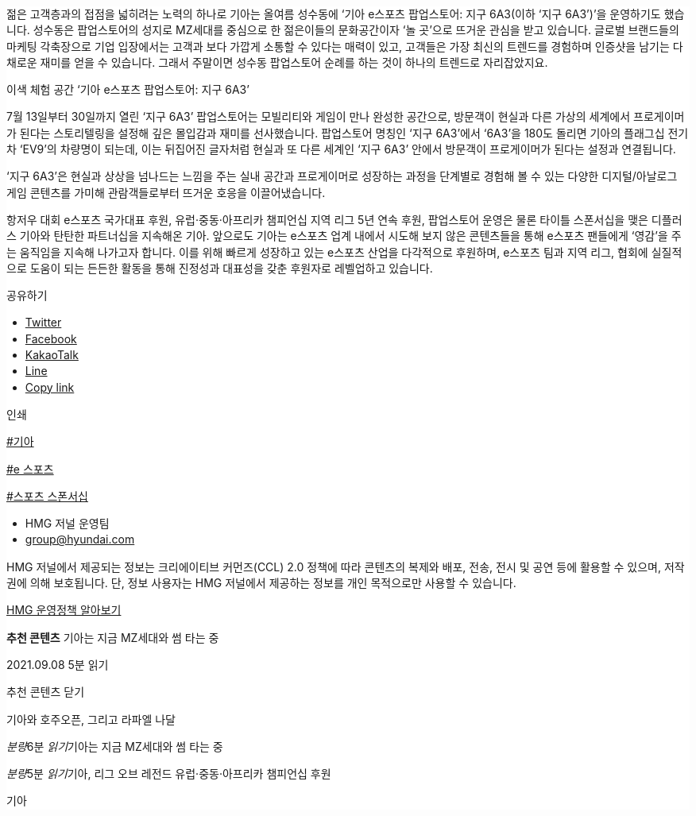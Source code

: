 젊은 고객층과의 접점을 넓히려는 노력의 하나로 기아는 올여름 성수동에 ‘기아 e스포츠 팝업스토어: 지구 6A3(이하 ‘지구 6A3’)’을 운영하기도 했습니다. 성수동은 팝업스토어의 성지로 MZ세대를 중심으로 한 젊은이들의 문화공간이자 ‘놀 곳’으로 뜨거운 관심을 받고 있습니다. 글로벌 브랜드들의 마케팅 각축장으로 기업 입장에서는 고객과 보다 가깝게 소통할 수 있다는 매력이 있고, 고객들은 가장 최신의 트렌드를 경험하며 인증샷을 남기는 다채로운 재미를 얻을 수 있습니다. 그래서 주말이면 성수동 팝업스토어 순례를 하는 것이 하나의 트렌드로 자리잡았지요.

이색 체험 공간 ‘기아 e스포츠 팝업스토어: 지구 6A3’

7월 13일부터 30일까지 열린 ‘지구 6A3’ 팝업스토어는 모빌리티와 게임이 만나 완성한 공간으로, 방문객이 현실과 다른 가상의 세계에서 프로게이머가 된다는 스토리텔링을 설정해 깊은 몰입감과 재미를 선사했습니다. 팝업스토어 명칭인 ‘지구 6A3’에서 ‘6A3’을 180도 돌리면 기아의 플래그십 전기차 ‘EV9’의 차량명이 되는데, 이는 뒤집어진 글자처럼 현실과 또 다른 세계인 ‘지구 6A3’ 안에서 방문객이 프로게이머가 된다는 설정과 연결됩니다.

‘지구 6A3’은 현실과 상상을 넘나드는 느낌을 주는 실내 공간과 프로게이머로 성장하는 과정을 단계별로 경험해 볼 수 있는 다양한 디지털/아날로그 게임 콘텐츠를 가미해 관람객들로부터 뜨거운 호응을 이끌어냈습니다.

항저우 대회 e스포츠 국가대표 후원, 유럽·중동·아프리카 챔피언십 지역 리그 5년 연속 후원, 팝업스토어 운영은 물론 타이틀 스폰서십을 맺은 디플러스 기아와 탄탄한 파트너십을 지속해온 기아. 앞으로도 기아는 e스포츠 업계 내에서 시도해 보지 않은 콘텐츠들을 통해 e스포츠 팬들에게 ‘영감’을 주는 움직임을 지속해 나가고자 합니다. 이를 위해 빠르게 성장하고 있는 e스포츠 산업을 다각적으로 후원하며, e스포츠 팀과 지역 리그, 협회에 실질적으로 도움이 되는 든든한 활동을 통해 진정성과 대표성을 갖춘 후원자로 레벨업하고 있습니다.



공유하기

* [Twitter](# "새창으로 열림")
* [Facebook](# "새창으로 열림")
* [KakaoTalk](# "새창으로 열림")
* [Line](# "새창으로 열림")
* [Copy link](#)

인쇄

[#기아](/tag/723)

[#e 스포츠](/tag/2077)

[#스포츠 스폰서십](/tag/1631)



* HMG 저널 운영팀
* [group@hyundai.com](mailto:group@hyundai.com)

HMG 저널에서 제공되는 정보는 크리에이티브 커먼즈(CCL) 2.0 정책에 따라 콘텐츠의 복제와 배포, 전송, 전시 및 공연 등에 활용할 수 있으며, 저작권에 의해 보호됩니다.
단, 정보 사용자는 HMG 저널에서 제공하는 정보를 개인 목적으로만 사용할 수 있습니다.

[HMG 운영정책 알아보기](/footer/operationRegist)



**추천 콘텐츠**
기아는 지금 MZ세대와 썸 타는 중

2021.09.08
5분 읽기

추천 콘텐츠 닫기

기아와 호주오픈, 그리고 라파엘 나달

*분량*6분 *읽기*기아는 지금 MZ세대와 썸 타는 중

*분량*5분 *읽기*기아, 리그 오브 레전드 유럽·중동·아프리카 챔피언십 후원

기아
